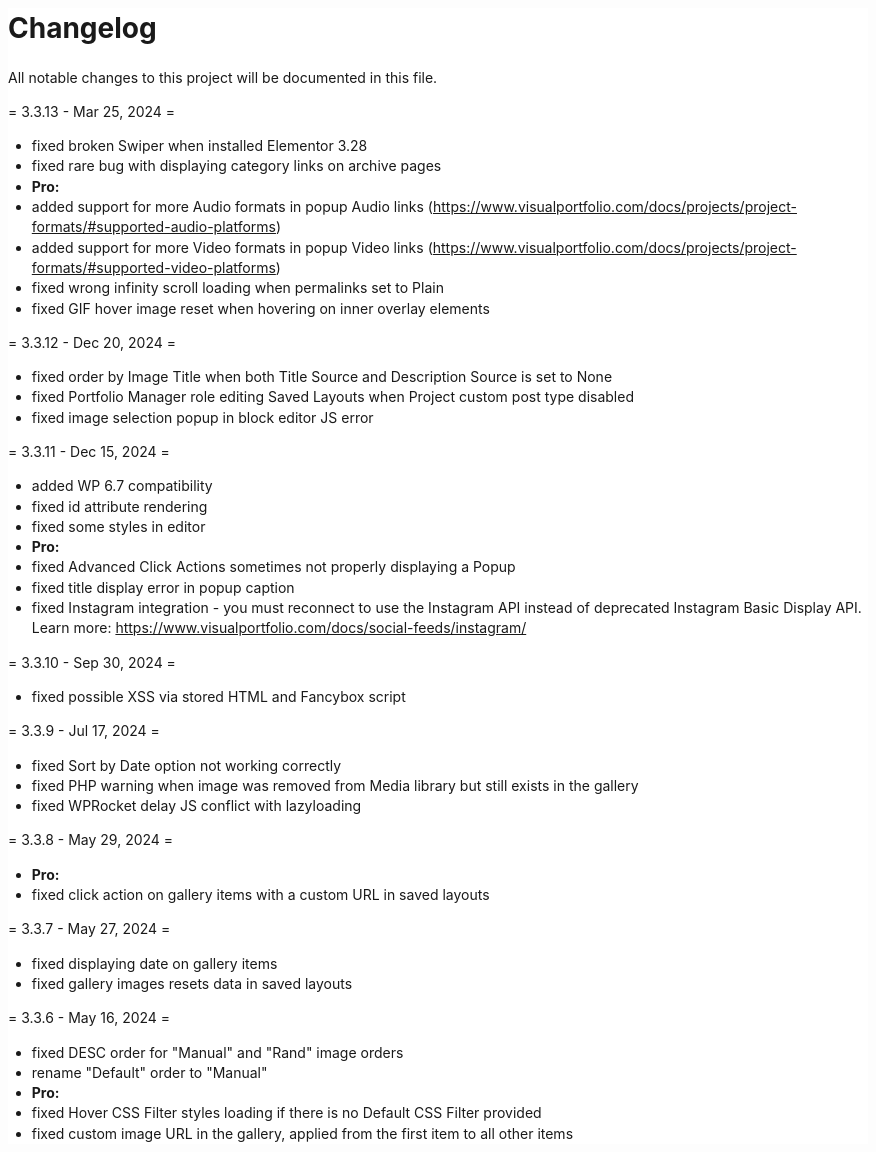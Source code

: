 # Changelog

All notable changes to this project will be documented in this file.

= 3.3.13 - Mar 25, 2024 =

* fixed broken Swiper when installed Elementor 3.28
* fixed rare bug with displaying category links on archive pages
* **Pro:**
* added support for more Audio formats in popup Audio links (https://www.visualportfolio.com/docs/projects/project-formats/#supported-audio-platforms)
* added support for more Video formats in popup Video links (https://www.visualportfolio.com/docs/projects/project-formats/#supported-video-platforms)
* fixed wrong infinity scroll loading when permalinks set to Plain
* fixed GIF hover image reset when hovering on inner overlay elements

= 3.3.12 - Dec 20, 2024 =

* fixed order by Image Title when both Title Source and Description Source is set to None
* fixed Portfolio Manager role editing Saved Layouts when Project custom post type disabled
* fixed image selection popup in block editor JS error

= 3.3.11 - Dec 15, 2024 =

* added WP 6.7 compatibility
* fixed id attribute rendering
* fixed some styles in editor
* **Pro:**
* fixed Advanced Click Actions sometimes not properly displaying a Popup
* fixed title display error in popup caption
* fixed Instagram integration - you must reconnect to use the Instagram API instead of deprecated Instagram Basic Display API. Learn more: <https://www.visualportfolio.com/docs/social-feeds/instagram/>

= 3.3.10 - Sep 30, 2024 =

* fixed possible XSS via stored HTML and Fancybox script

= 3.3.9 - Jul 17, 2024 =

* fixed Sort by Date option not working correctly
* fixed PHP warning when image was removed from Media library but still exists in the gallery
* fixed WPRocket delay JS conflict with lazyloading

= 3.3.8 - May 29, 2024 =

* **Pro:**
* fixed click action on gallery items with a custom URL in saved layouts

= 3.3.7 - May 27, 2024 =

* fixed displaying date on gallery items
* fixed gallery images resets data in saved layouts

= 3.3.6 - May 16, 2024 =

* fixed DESC order for "Manual" and "Rand" image orders
* rename "Default" order to "Manual"
* **Pro:**
* fixed Hover CSS Filter styles loading if there is no Default CSS Filter provided
* fixed custom image URL in the gallery, applied from the first item to all other items
